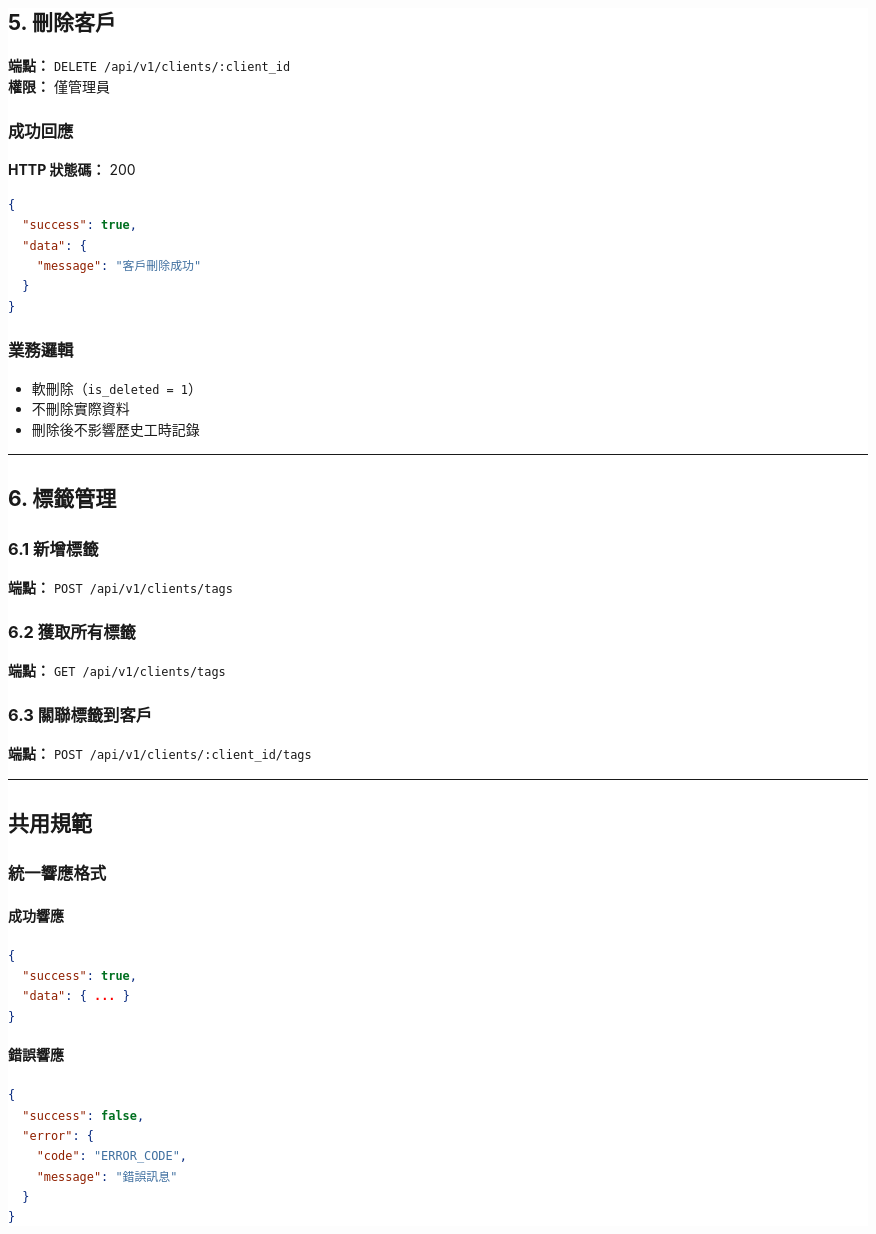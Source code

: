 
## 5. 刪除客戶

**端點：** `DELETE /api/v1/clients/:client_id`  
**權限：** 僅管理員

### 成功回應
**HTTP 狀態碼：** 200
```json
{
  "success": true,
  "data": {
    "message": "客戶刪除成功"
  }
}
```

### 業務邏輯
- 軟刪除（`is_deleted = 1`）
- 不刪除實際資料
- 刪除後不影響歷史工時記錄

---

## 6. 標籤管理

### 6.1 新增標籤
**端點：** `POST /api/v1/clients/tags`

### 6.2 獲取所有標籤
**端點：** `GET /api/v1/clients/tags`

### 6.3 關聯標籤到客戶
**端點：** `POST /api/v1/clients/:client_id/tags`

---

## 共用規範

### 統一響應格式

#### 成功響應
```json
{
  "success": true,
  "data": { ... }
}
```

#### 錯誤響應
```json
{
  "success": false,
  "error": {
    "code": "ERROR_CODE",
    "message": "錯誤訊息"
  }
}
```
